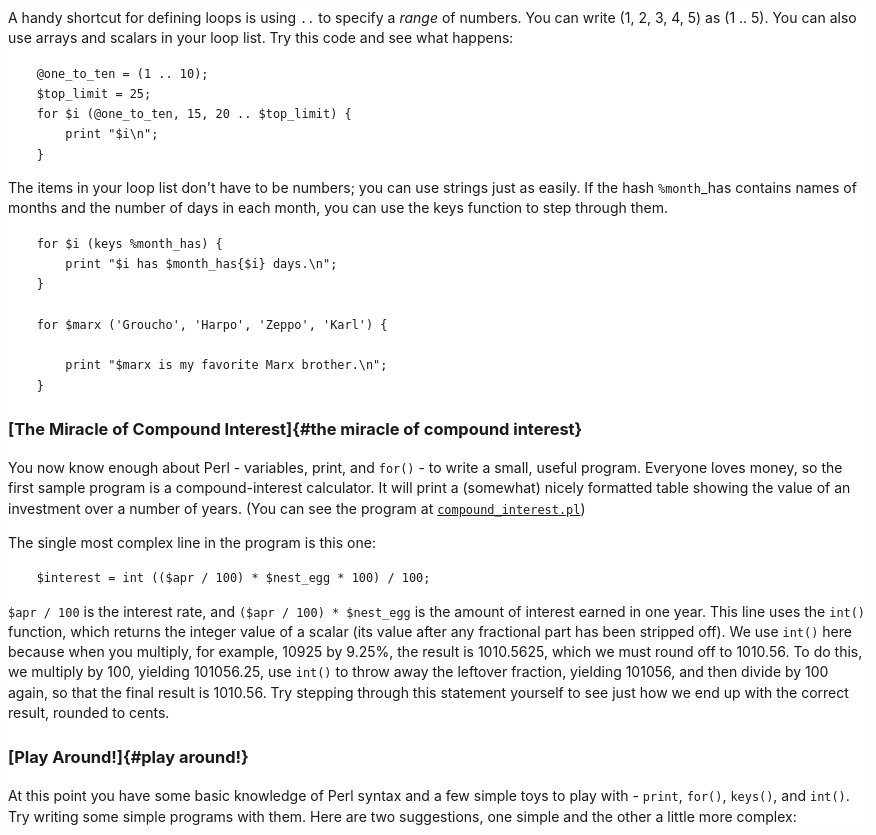A handy shortcut for defining loops is using `..` to specify a *range*
of numbers. You can write (1, 2, 3, 4, 5) as (1 .. 5). You can also use
arrays and scalars in your loop list. Try this code and see what
happens:

        @one_to_ten = (1 .. 10);
        $top_limit = 25;
        for $i (@one_to_ten, 15, 20 .. $top_limit) {
            print "$i\n";
        }

The items in your loop list don't have to be numbers; you can use
strings just as easily. If the hash `%month`\_has contains names of
months and the number of days in each month, you can use the keys
function to step through them.

        for $i (keys %month_has) {
            print "$i has $month_has{$i} days.\n";
        }

        for $marx ('Groucho', 'Harpo', 'Zeppo', 'Karl') {

            print "$marx is my favorite Marx brother.\n";
        }

### [The Miracle of Compound Interest]{#the miracle of compound interest}

You now know enough about Perl - variables, print, and `for()` - to
write a small, useful program. Everyone loves money, so the first sample
program is a compound-interest calculator. It will print a (somewhat)
nicely formatted table showing the value of an investment over a number
of years. (You can see the program at
[`compound_interest.pl`](/media/_pub_2000_10_begperl1/compound_interest.pl))

The single most complex line in the program is this one:

        $interest = int (($apr / 100) * $nest_egg * 100) / 100;

`$apr / 100` is the interest rate, and `($apr / 100) * $nest_egg` is the
amount of interest earned in one year. This line uses the `int()`
function, which returns the integer value of a scalar (its value after
any fractional part has been stripped off). We use `int()` here because
when you multiply, for example, 10925 by 9.25%, the result is 1010.5625,
which we must round off to 1010.56. To do this, we multiply by 100,
yielding 101056.25, use `int()` to throw away the leftover fraction,
yielding 101056, and then divide by 100 again, so that the final result
is 1010.56. Try stepping through this statement yourself to see just how
we end up with the correct result, rounded to cents.

### [Play Around!]{#play around!}

At this point you have some basic knowledge of Perl syntax and a few
simple toys to play with - `print`, `for()`, `keys()`, and `int()`. Try
writing some simple programs with them. Here are two suggestions, one
simple and the other a little more complex:
